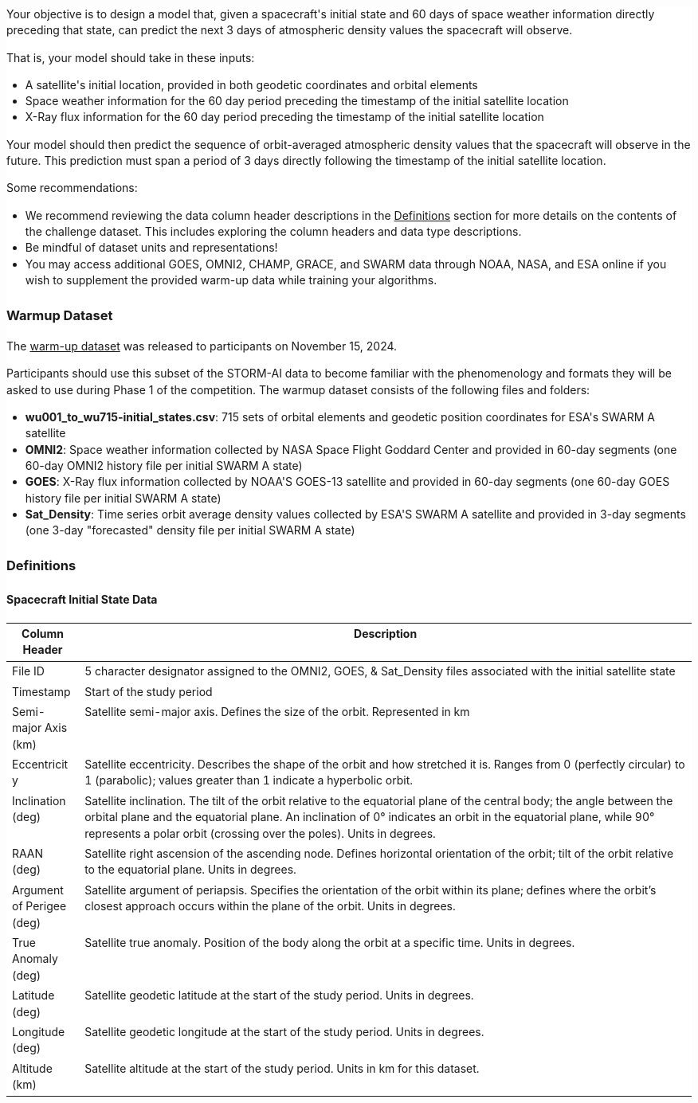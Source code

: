 Your objective is to design a model that, given a spacecraft's initial state and 60 days of space weather information directly preceding that state, can predict the next 3 days of atmospheric density values the spacecraft will observe.

That is, your model should take in these inputs: 
* A satellite's initial location, provided in both geodetic coordinates and orbital elements
* Space weather information for the 60 day period preceding the timestamp of the initial satellite location
* X-Ray flux information for the 60 day period preceding the timestamp of the initial satellite location

Your model should then predict the sequence of orbit-averaged atmospheric density values that the spacecraft will observe in the future. This prediction must span a period of 3 days directly following the timestamp of the initial satellite location.  

Some recommendations: 
* We recommend reviewing the data column header descriptions in the [Definitions](https://2025-ai-challenge.readthedocs.io/en/latest/dataset.html#definitions) section for more details on the contents of the challenge dataset. This includes exploring the column headers and data type descriptions. 
* Be mindful of dataset units and representations!
* You may access additional GOES, OMNI2, CHAMP, GRACE, and SWARM data through NOAA, NASA, and ESA online if you wish to supplement the provided warm-up data while training your algorithms.

### Warmup Dataset 

The <a href="https://www.dropbox.com/scl/fo/nz1j92xpr6eet3fa5mx5i/ADMYs2zfr3dvxJ-FFd5dmM8?rlkey=tem27v1d2raf2nnlcq6cd49ev&st=sty6ggo3&dl=0)">warm-up dataset</a> was released to participants on November 15, 2024. 

Participants should use this subset of the STORM-AI data to become familiar with the phenomenology and formats they will be asked to use during Phase 1 of the competition. The warmup dataset consists of the following files and folders: 
* <b>wu001_to_wu715-initial_states.csv</b>: 715 sets of orbital elements and geodetic position coordinates for ESA's SWARM A satellite
* <b>OMNI2</b>: Space weather information collected by NASA Space Flight Goddard Center and provided in 60-day segments (one 60-day OMNI2 history file per initial SWARM A state)
* <b>GOES</b>: X-Ray flux information collected by NOAA'S GOES-13 satellite and provided in 60-day segments (one 60-day GOES history file per initial SWARM A state)
* <b>Sat_Density</b>: Time series orbit average density values collected by ESA'S SWARM A satellite and provided in 3-day segments (one 3-day "forecasted" density file per initial SWARM A state)

### Definitions

#### Spacecraft Initial State Data
| Column Header  | Description | 
| ------------- | ------------- | 
| File ID  | 5 character designator assigned to the OMNI2, GOES, & Sat_Density files associated with the initial satellite state |
| Timestamp  | Start of the study period  |
| Semi-major Axis (km) | Satellite semi-major axis. Defines the size of the orbit. Represented in km | 
| Eccentricity | Satellite eccentricity. Describes the shape of the orbit and how stretched it is. Ranges from 0 (perfectly circular) to 1 (parabolic); values greater than 1 indicate a hyperbolic orbit. | 
| Inclination (deg) | Satellite inclination. The tilt of the orbit relative to the equatorial plane of the central body; the angle between the orbital plane and the equatorial plane. An inclination of 0° indicates an orbit in the equatorial plane, while 90° represents a polar orbit (crossing over the poles). Units in degrees. |
| RAAN (deg) | Satellite right ascension of the ascending node. Defines horizontal orientation of the orbit; tilt of the orbit relative to the equatorial plane. Units in degrees. |
| Argument of Perigee (deg) | Satellite argument of periapsis. Specifies the orientation of the orbit within its plane; defines where the orbit’s closest approach occurs within the plane of the orbit. Units in degrees. |
| True Anomaly (deg) | Satellite true anomaly. Position of the body along the orbit at a specific time. Units in degrees. |
| Latitude (deg) | Satellite geodetic latitude at the start of the study period. Units in degrees.   | 
| Longitude (deg) | Satellite geodetic longitude at the start of the study period. Units in degrees. |
| Altitude (km) | Satellite altitude at the start of the study period. Units in km for this dataset.  | 
